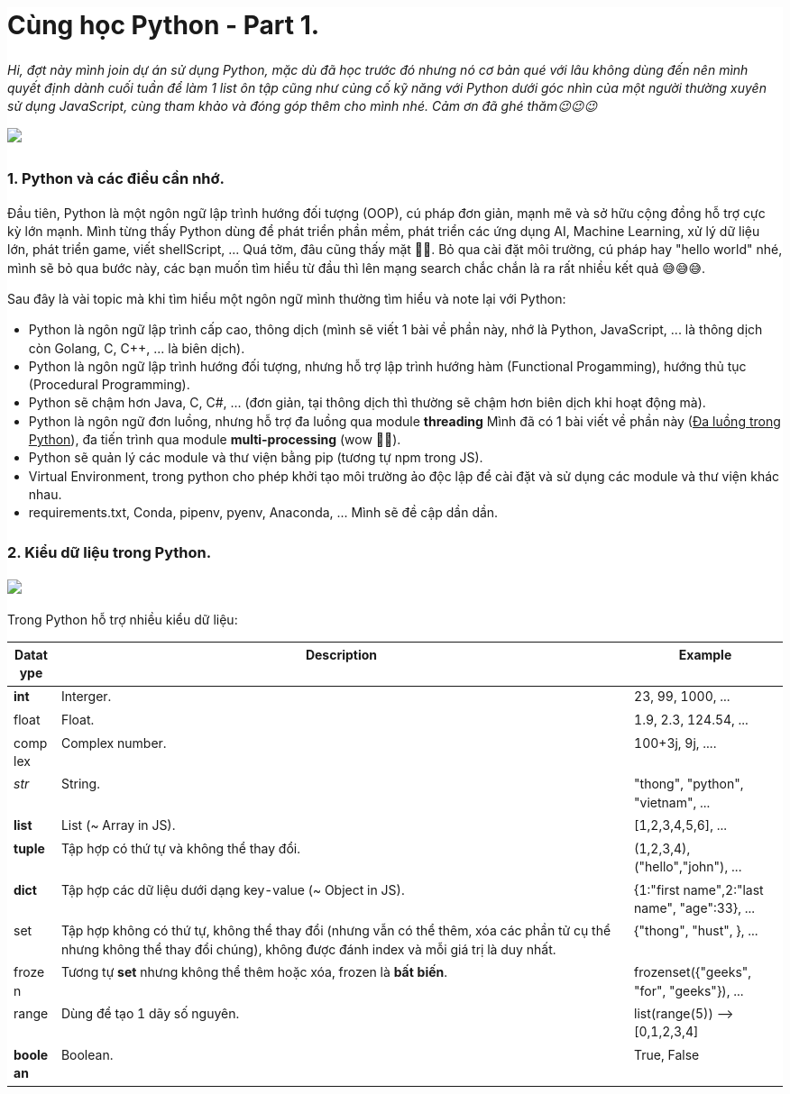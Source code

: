 # Cùng học Python - Part 1.

_Hi, đợt này mình join dự án sử dụng Python, mặc dù đã học trước đó nhưng nó cơ bản qué với lâu không dùng đến nên mình quyết định dành cuối tuần để làm 1 list ôn tập cũng như củng cố kỹ năng với Python dưới góc nhìn của một người thường xuyên sử dụng JavaScript, cùng tham khảo và đóng góp thêm cho mình nhé. Cảm ơn đã ghé thăm😉😉😉_

<img src="https://www.ideamotive.co/hubfs/python%20vs%20javascript%201200x630.png"  width="80%" height="auto" margin="auto">

### 1. Python và các điều cần nhớ.

Đầu tiên, Python là một ngôn ngữ lập trình hướng đối tượng (OOP), cú pháp đơn giản, mạnh mẽ và sở hữu cộng đồng hỗ trợ cực kỳ lớn mạnh. Mình từng thấy Python dùng để phát triển phần mềm, phát triển các ứng dụng AI, Machine Learning, xử lý dữ liệu lớn, phát triển game, viết shellScript, ... Quá tởm, đâu cũng thấy mặt 😬😬. Bỏ qua cài đặt môi trường, cú pháp hay "hello world" nhé, mình sẽ bỏ qua bước này, các bạn muốn tìm hiểu từ đầu thì lên mạng search chắc chắn là ra rất nhiều kết quả 😅😅😅.

Sau đây là vài topic mà khi tìm hiểu một ngôn ngữ mình thường tìm hiểu và note lại với Python:

- Python là ngôn ngữ lập trình cấp cao, thông dịch (mình sẽ viết 1 bài về phần này, nhớ là Python, JavaScript, ... là thông dịch còn Golang, C, C++, ... là biên dịch).
- Python là ngôn ngữ lập trình hướng đối tượng, nhưng hỗ trợ lập trình hướng hàm (Functional Progamming), hướng thủ tục (Procedural Programming).
- Python sẽ chậm hơn Java, C, C#, ... (đơn giản, tại thông dịch thì thường sẽ chậm hơn biên dịch khi hoạt động mà).
- Python là ngôn ngữ đơn luồng, nhưng hỗ trợ đa luồng qua module **threading** Mình đã có 1 bài viết về phần này ([Đa luồng trong Python](https://techie-guy.thong2303.io.vn/blog/multithread-python)), đa tiến trình qua module **multi-processing** (wow 🤔🤔).
- Python sẽ quản lý các module và thư viện bằng pip (tương tự npm trong JS).
- Virtual Environment, trong python cho phép khởi tạo môi trường ảo độc lập để cài đặt và sử dụng các module và thư viện khác nhau.
- requirements.txt, Conda, pipenv, pyenv, Anaconda, ... Mình sẽ đề cập dần dần.

### 2. Kiểu dữ liệu trong Python.

<div>
<img src="https://media.geeksforgeeks.org/wp-content/uploads/20191023173512/Python-data-structure.jpg"  width="60%" height="auto" margin="auto">
</div>

Trong Python hỗ trợ nhiều kiểu dữ liệu:

| Datatype    | Description                                                                                                                                                                                                  | Example                                        |
| ----------- | ------------------------------------------------------------------------------------------------------------------------------------------------------------------------------------------------------------ | ---------------------------------------------- |
| **int**     | Interger.                                                                                                                                                                                                    | 23, 99, 1000, ...                              |
| float       | Float.                                                                                                                                                                                                       | 1.9, 2.3, 124.54, ...                          |
| complex     | Complex number.                                                                                                                                                                                              | 100+3j, 9j, ....                               |
| _str_       | String.                                                                                                                                                                                                      | "thong", "python", "vietnam", ...              |
| **list**    | List (~ Array in JS).                                                                                                                                                                                        | [1,2,3,4,5,6], ...                             |
| **tuple**   | Tập hợp có thứ tự và không thể thay đổi.                                                                                                                                                                     | (1,2,3,4), ("hello","john"), ...               |
| **dict**    | Tập hợp các dữ liệu dưới dạng key-value (~ Object in JS).                                                                                                                                                    | {1:"first name",2:"last name", "age":33}, ...  |
| set         | Tập hợp không có thứ tự, không thể thay đổi (nhưng vẫn có thể thêm, xóa các phần tử cụ thể nhưng không thể thay đổi chúng), không được đánh index và mỗi giá trị là duy nhất.                                | {"thong", "hust", }, ...                       |
| frozen      | Tương tự **set** nhưng không thể thêm hoặc xóa, frozen là **bất biến**.                                                                                                                                      | frozenset({"geeks", "for", "geeks"}), ...      |
| range       | Dùng để tạo 1 dãy số nguyên.                                                                                                                                                                                 | list(range(5)) --> [0,1,2,3,4]                 |
| **boolean** | Boolean.                                                                                                                                                                                                     | True, False                                    |